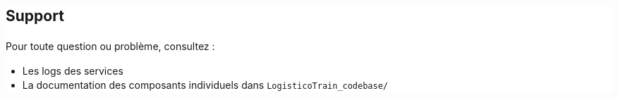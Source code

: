 ## Support

Pour toute question ou problème, consultez :
- Les logs des services
- La documentation des composants individuels dans `LogisticoTrain_codebase/`
